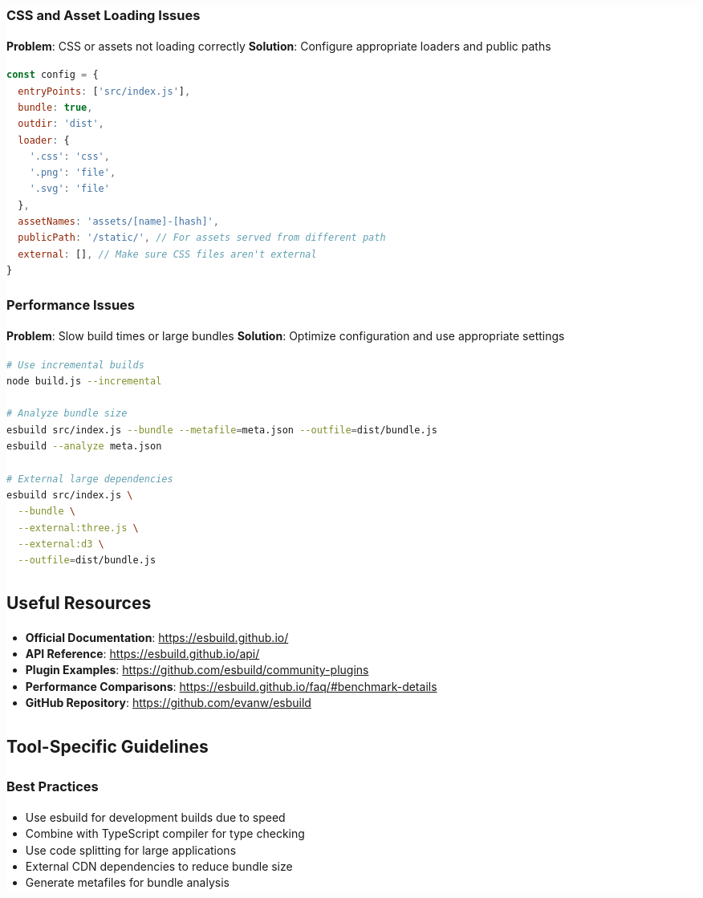 ### CSS and Asset Loading Issues
**Problem**: CSS or assets not loading correctly
**Solution**: Configure appropriate loaders and public paths
```javascript
const config = {
  entryPoints: ['src/index.js'],
  bundle: true,
  outdir: 'dist',
  loader: {
    '.css': 'css',
    '.png': 'file',
    '.svg': 'file'
  },
  assetNames: 'assets/[name]-[hash]',
  publicPath: '/static/', // For assets served from different path
  external: [], // Make sure CSS files aren't external
}
```

### Performance Issues
**Problem**: Slow build times or large bundles
**Solution**: Optimize configuration and use appropriate settings
```bash
# Use incremental builds
node build.js --incremental

# Analyze bundle size
esbuild src/index.js --bundle --metafile=meta.json --outfile=dist/bundle.js
esbuild --analyze meta.json

# External large dependencies
esbuild src/index.js \
  --bundle \
  --external:three.js \
  --external:d3 \
  --outfile=dist/bundle.js
```

## Useful Resources
- **Official Documentation**: https://esbuild.github.io/
- **API Reference**: https://esbuild.github.io/api/
- **Plugin Examples**: https://github.com/esbuild/community-plugins
- **Performance Comparisons**: https://esbuild.github.io/faq/#benchmark-details
- **GitHub Repository**: https://github.com/evanw/esbuild

## Tool-Specific Guidelines

### Best Practices
- Use esbuild for development builds due to speed
- Combine with TypeScript compiler for type checking
- Use code splitting for large applications
- External CDN dependencies to reduce bundle size
- Generate metafiles for bundle analysis
